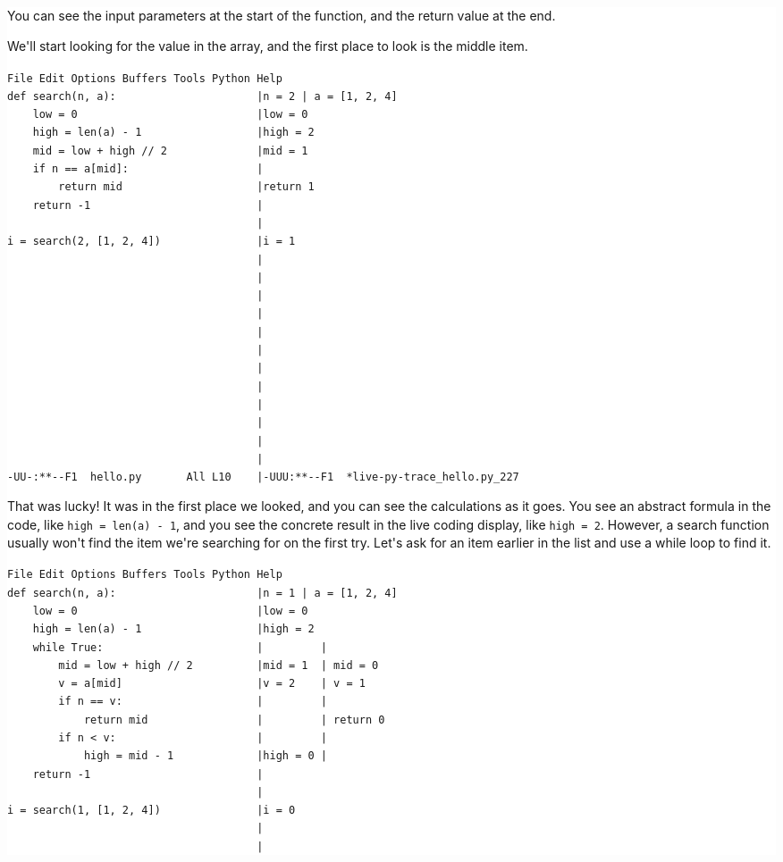 You can see the input parameters at the start of the function, and the return
value at the end.

We'll start looking for the value in the array, and the first place to look is
the middle item.

    File Edit Options Buffers Tools Python Help                                     
    def search(n, a):                      |n = 2 | a = [1, 2, 4]
        low = 0                            |low = 0
        high = len(a) - 1                  |high = 2
        mid = low + high // 2              |mid = 1
        if n == a[mid]:                    |
            return mid                     |return 1
        return -1                          |
                                           |
    i = search(2, [1, 2, 4])               |i = 1
                                           |
                                           |
                                           |
                                           |
                                           |
                                           |
                                           |
                                           |
                                           |
                                           |
                                           |
                                           |
    -UU-:**--F1  hello.py       All L10    |-UUU:**--F1  *live-py-trace_hello.py_227

That was lucky! It was in the first place we looked, and you can see the
calculations as it goes. You see an abstract formula in the code, like
`high = len(a) - 1`, and you see the concrete result in the live coding
display, like `high = 2`. However, a search function usually won't find the
item we're searching for on the first try. Let's ask for an item earlier in the
list and use a while loop to find it.

    File Edit Options Buffers Tools Python Help                                     
    def search(n, a):                      |n = 1 | a = [1, 2, 4]
        low = 0                            |low = 0
        high = len(a) - 1                  |high = 2
        while True:                        |         |
            mid = low + high // 2          |mid = 1  | mid = 0
            v = a[mid]                     |v = 2    | v = 1
            if n == v:                     |         |
                return mid                 |         | return 0
            if n < v:                      |         |
                high = mid - 1             |high = 0 |
        return -1                          |
                                           |
    i = search(1, [1, 2, 4])               |i = 0
                                           |
                                           |

[square50]: https://donkirkby.github.io/live-py-plugin/images/demo_square50.png
[square75]: https://donkirkby.github.io/live-py-plugin/images/demo_square75.png
[installation instructions]: https://donkirkby.github.io/live-py-plugin/#installing-the-emacs-mode
[livepy]: https://donkirkby.github.io/live-py-plugin/
[video]: https://www.youtube.com/watch?v=Vdr2l3yNFH4
[turtle_window]: https://donkirkby.github.io/live-py-plugin/images/demo_turtle_window.png
[star]: https://donkirkby.github.io/live-py-plugin/images/demo_star.png
[pinwheel]: https://donkirkby.github.io/live-py-plugin/images/demo_pinwheel.png
[tdd]: https://donkirkby.github.io/testing/